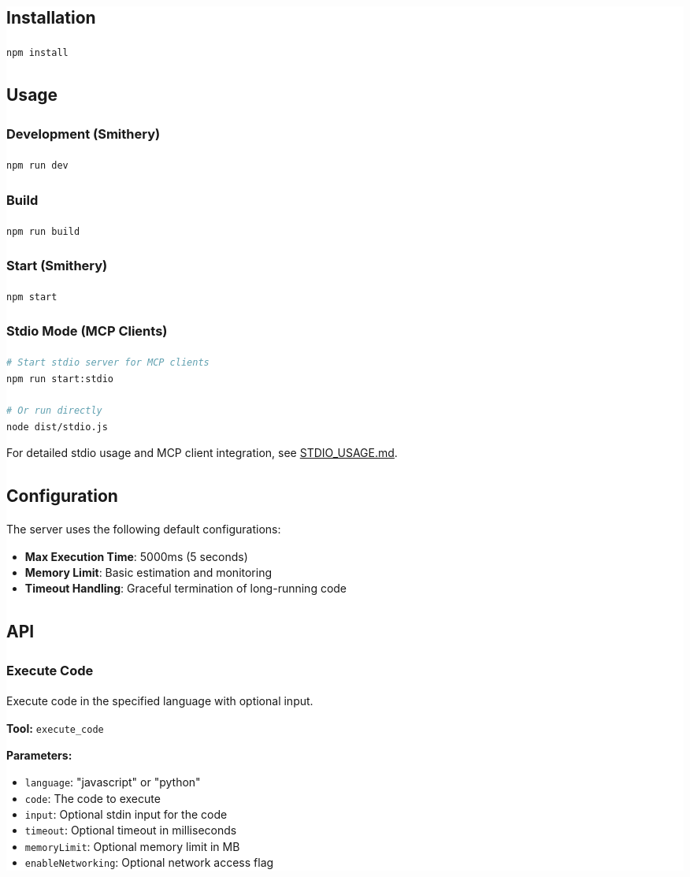 ## Installation

```bash
npm install
```

## Usage

### Development (Smithery)
```bash
npm run dev
```

### Build
```bash
npm run build
```

### Start (Smithery)
```bash
npm start
```

### Stdio Mode (MCP Clients)
```bash
# Start stdio server for MCP clients
npm run start:stdio

# Or run directly
node dist/stdio.js
```

For detailed stdio usage and MCP client integration, see [STDIO_USAGE.md](./STDIO_USAGE.md).

## Configuration

The server uses the following default configurations:

- **Max Execution Time**: 5000ms (5 seconds)
- **Memory Limit**: Basic estimation and monitoring
- **Timeout Handling**: Graceful termination of long-running code

## API

### Execute Code

Execute code in the specified language with optional input.

**Tool:** `execute_code`

**Parameters:**
- `language`: "javascript" or "python"
- `code`: The code to execute
- `input`: Optional stdin input for the code
- `timeout`: Optional timeout in milliseconds
- `memoryLimit`: Optional memory limit in MB
- `enableNetworking`: Optional network access flag
